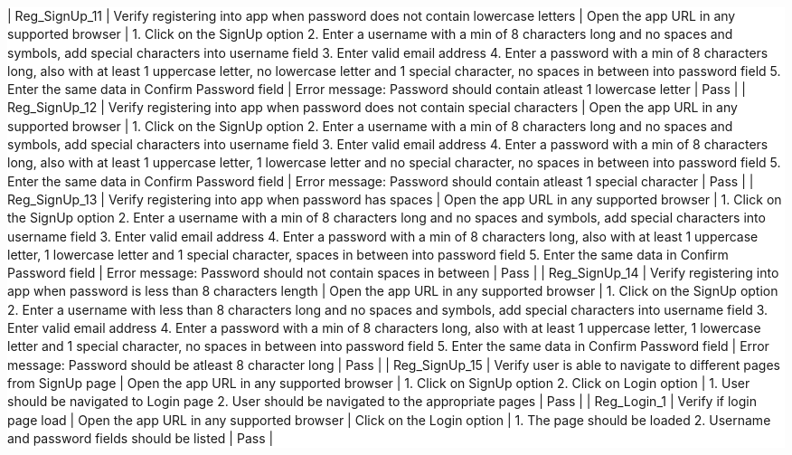 | Reg_SignUp_11  	| Verify registering into app when password does not contain lowercase letters  	| Open the app URL in any supported browser                                                                                 	| 1. Click on the SignUp option 2. Enter a username with a min of 8 characters long and no spaces and symbols, add special characters into username field 3. Enter valid email address 4. Enter a password with a min of 8 characters long, also with at least 1 uppercase letter, no lowercase letter and 1 special character, no spaces in between into password field 5. Enter the same data in Confirm Password field                                                   	| Error message: Password should contain atleast 1 lowercase letter                                                                                                                                                                                                              	| Pass      	|
| Reg_SignUp_12  	| Verify registering into app when password does not contain special characters 	| Open the app URL in any supported browser                                                                                 	| 1. Click on the SignUp option 2. Enter a username with a min of 8 characters long and no spaces and symbols, add special characters into username field 3. Enter valid email address 4. Enter a password with a min of 8 characters long, also with at least 1 uppercase letter, 1 lowercase letter and no special character, no spaces in between into password field 5. Enter the same data in Confirm Password field                                                   	| Error message: Password should contain atleast 1 special character                                                                                                                                                                                                             	| Pass      	|
| Reg_SignUp_13  	| Verify registering into app when password has spaces                          	| Open the app URL in any supported browser                                                                                 	| 1. Click on the SignUp option 2. Enter a username with a min of 8 characters long and no spaces and symbols, add special characters into username field 3. Enter valid email address 4. Enter a password with a min of 8 characters long, also with at least 1 uppercase letter, 1 lowercase letter and 1 special character, spaces in between into password field 5. Enter the same data in Confirm Password field                                                       	| Error message: Password should not contain spaces in between                                                                                                                                                                                                                   	| Pass      	|
| Reg_SignUp_14  	| Verify registering into app when password is less than 8 characters length    	| Open the app URL in any supported browser                                                                                 	| 1. Click on the SignUp option 2. Enter a username with less than 8 characters long and no spaces and symbols, add special characters into username field 3. Enter valid email address 4. Enter a password with a min of 8 characters long, also with at least 1 uppercase letter, 1 lowercase letter and 1 special character, no spaces in between into password field 5. Enter the same data in Confirm Password field                                                   	| Error message: Password should be atleast 8 character long                                                                                                                                                                                                                     	| Pass      	|
| Reg_SignUp_15  	| Verify user is able to navigate to different pages from SignUp page           	| Open the app URL in any supported browser                                                                                 	| 1. Click on SignUp option 2. Click on Login option                                                                                                                                                                                                                                                                                                                                                                                                                        	| 1. User should be navigated to Login page 2. User should be navigated to the appropriate pages                                                                                                                                                                                 	| Pass      	|
| Reg_Login_1    	| Verify if login page load                                                     	| Open the app URL in any supported browser                                                                                 	| Click on the Login option                                                                                                                                                                                                                                                                                                                                                                                                                                                 	| 1. The page should be loaded 2. Username and password fields should be listed                                                                                                                                                                                                  	| Pass      	|